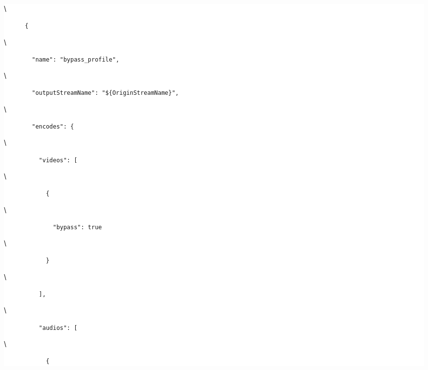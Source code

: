 \


`       {
 `

\


`         "name": "bypass_profile",
 `

\


`         "outputStreamName": "${OriginStreamName}",
 `

\


`         "encodes": {
 `

\


`           "videos": [
 `

\


`             {
 `

\


`               "bypass": true
 `

\


`             }
 `

\


`           ],
 `

\


`           "audios": [
 `

\


`             {
 `
